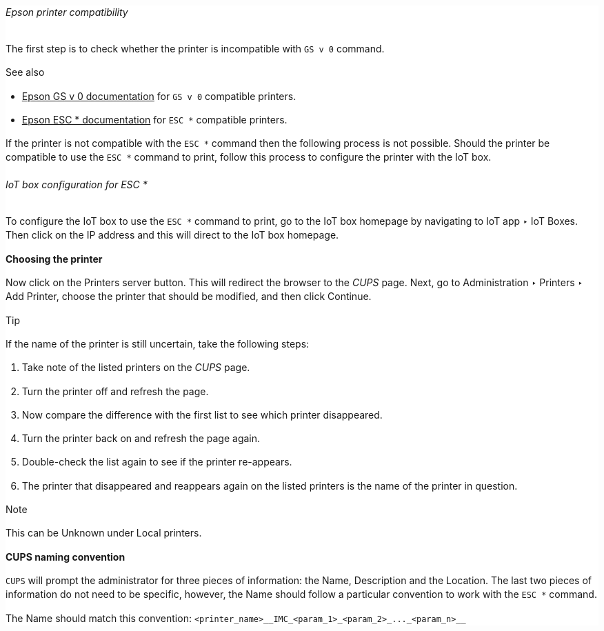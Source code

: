 ###### Epson printer compatibility

The first step is to check whether the printer is incompatible with `GS v 0`
command.

See also

  * [Epson GS v 0 documentation](https://reference.epson-biz.com/modules/ref_escpos/index.php?content_id=94) for `GS v 0` compatible printers.

  * [Epson ESC * documentation](https://reference.epson-biz.com/modules/ref_escpos/index.php?content_id=88) for `ESC *` compatible printers.

If the printer is not compatible with the `ESC *` command then the following
process is not possible. Should the printer be compatible to use the `ESC *`
command to print, follow this process to configure the printer with the IoT
box.

###### IoT box configuration for ESC *

To configure the IoT box to use the `ESC *` command to print, go to the IoT
box homepage by navigating to IoT app ‣ IoT Boxes. Then click on the IP
address and this will direct to the IoT box homepage.

**Choosing the printer**

Now click on the Printers server button. This will redirect the browser to the
_CUPS_ page. Next, go to Administration ‣ Printers ‣ Add Printer, choose the
printer that should be modified, and then click Continue.

Tip

If the name of the printer is still uncertain, take the following steps:

  1. Take note of the listed printers on the _CUPS_ page.

  2. Turn the printer off and refresh the page.

  3. Now compare the difference with the first list to see which printer disappeared.

  4. Turn the printer back on and refresh the page again.

  5. Double-check the list again to see if the printer re-appears.

  6. The printer that disappeared and reappears again on the listed printers is the name of the printer in question.

Note

This can be Unknown under Local printers.

**CUPS naming convention**

`CUPS` will prompt the administrator for three pieces of information: the
Name, Description and the Location. The last two pieces of information do not
need to be specific, however, the Name should follow a particular convention
to work with the `ESC *` command.

The Name should match this convention:
`<printer_name>__IMC_<param_1>_<param_2>_..._<param_n>__`
